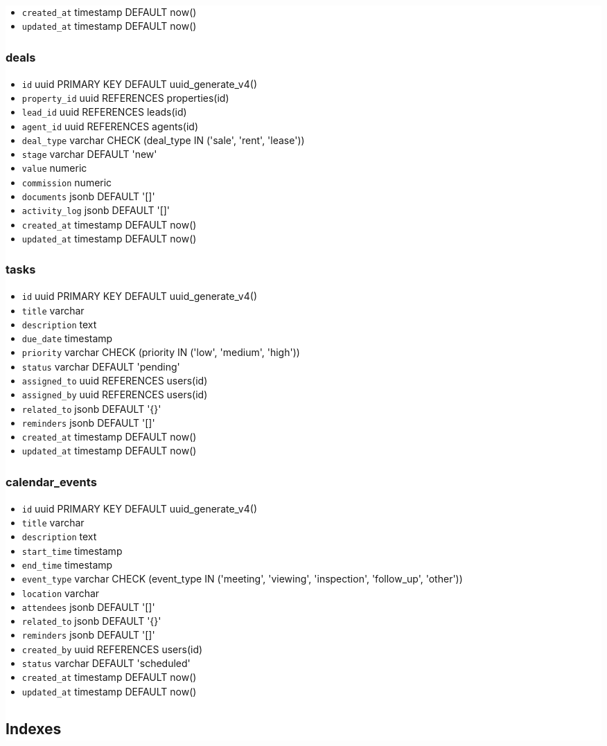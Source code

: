 - `created_at` timestamp DEFAULT now()
- `updated_at` timestamp DEFAULT now()

### deals
- `id` uuid PRIMARY KEY DEFAULT uuid_generate_v4()
- `property_id` uuid REFERENCES properties(id)
- `lead_id` uuid REFERENCES leads(id)
- `agent_id` uuid REFERENCES agents(id)
- `deal_type` varchar CHECK (deal_type IN ('sale', 'rent', 'lease'))
- `stage` varchar DEFAULT 'new'
- `value` numeric
- `commission` numeric
- `documents` jsonb DEFAULT '[]'
- `activity_log` jsonb DEFAULT '[]'
- `created_at` timestamp DEFAULT now()
- `updated_at` timestamp DEFAULT now()

### tasks
- `id` uuid PRIMARY KEY DEFAULT uuid_generate_v4()
- `title` varchar
- `description` text
- `due_date` timestamp
- `priority` varchar CHECK (priority IN ('low', 'medium', 'high'))
- `status` varchar DEFAULT 'pending'
- `assigned_to` uuid REFERENCES users(id)
- `assigned_by` uuid REFERENCES users(id)
- `related_to` jsonb DEFAULT '{}'
- `reminders` jsonb DEFAULT '[]'
- `created_at` timestamp DEFAULT now()
- `updated_at` timestamp DEFAULT now()

### calendar_events
- `id` uuid PRIMARY KEY DEFAULT uuid_generate_v4()
- `title` varchar
- `description` text
- `start_time` timestamp
- `end_time` timestamp
- `event_type` varchar CHECK (event_type IN ('meeting', 'viewing', 'inspection', 'follow_up', 'other'))
- `location` varchar
- `attendees` jsonb DEFAULT '[]'
- `related_to` jsonb DEFAULT '{}'
- `reminders` jsonb DEFAULT '[]'
- `created_by` uuid REFERENCES users(id)
- `status` varchar DEFAULT 'scheduled'
- `created_at` timestamp DEFAULT now()
- `updated_at` timestamp DEFAULT now()

## Indexes
